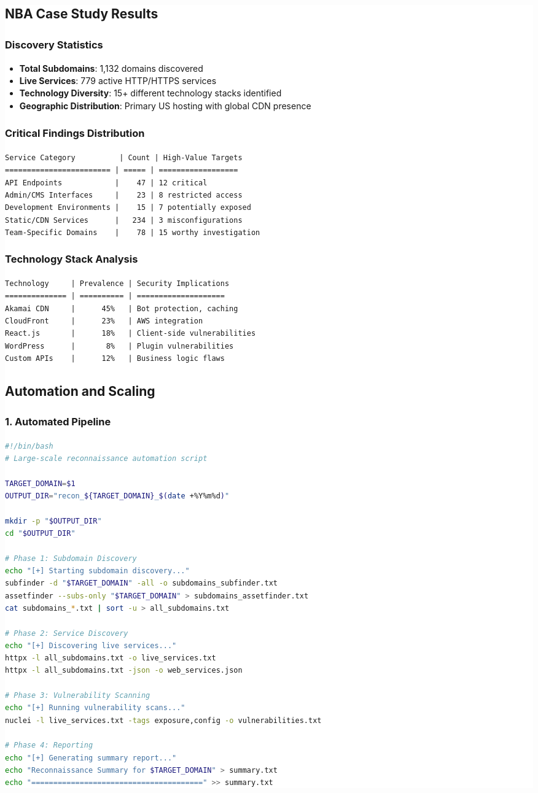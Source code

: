 ## NBA Case Study Results

### Discovery Statistics
- **Total Subdomains**: 1,132 domains discovered
- **Live Services**: 779 active HTTP/HTTPS services
- **Technology Diversity**: 15+ different technology stacks identified
- **Geographic Distribution**: Primary US hosting with global CDN presence

### Critical Findings Distribution
```
Service Category          | Count | High-Value Targets
======================== | ===== | ==================
API Endpoints            |    47 | 12 critical
Admin/CMS Interfaces     |    23 | 8 restricted access
Development Environments |    15 | 7 potentially exposed
Static/CDN Services      |   234 | 3 misconfigurations
Team-Specific Domains    |    78 | 15 worthy investigation
```

### Technology Stack Analysis
```
Technology     | Prevalence | Security Implications
============== | ========== | ====================
Akamai CDN     |      45%   | Bot protection, caching
CloudFront     |      23%   | AWS integration
React.js       |      18%   | Client-side vulnerabilities
WordPress      |       8%   | Plugin vulnerabilities
Custom APIs    |      12%   | Business logic flaws
```

## Automation and Scaling

### 1. Automated Pipeline
```bash
#!/bin/bash
# Large-scale reconnaissance automation script

TARGET_DOMAIN=$1
OUTPUT_DIR="recon_${TARGET_DOMAIN}_$(date +%Y%m%d)"

mkdir -p "$OUTPUT_DIR"
cd "$OUTPUT_DIR"

# Phase 1: Subdomain Discovery
echo "[+] Starting subdomain discovery..."
subfinder -d "$TARGET_DOMAIN" -all -o subdomains_subfinder.txt
assetfinder --subs-only "$TARGET_DOMAIN" > subdomains_assetfinder.txt
cat subdomains_*.txt | sort -u > all_subdomains.txt

# Phase 2: Service Discovery
echo "[+] Discovering live services..."
httpx -l all_subdomains.txt -o live_services.txt
httpx -l all_subdomains.txt -json -o web_services.json

# Phase 3: Vulnerability Scanning
echo "[+] Running vulnerability scans..."
nuclei -l live_services.txt -tags exposure,config -o vulnerabilities.txt

# Phase 4: Reporting
echo "[+] Generating summary report..."
echo "Reconnaissance Summary for $TARGET_DOMAIN" > summary.txt
echo "=======================================" >> summary.txt
```